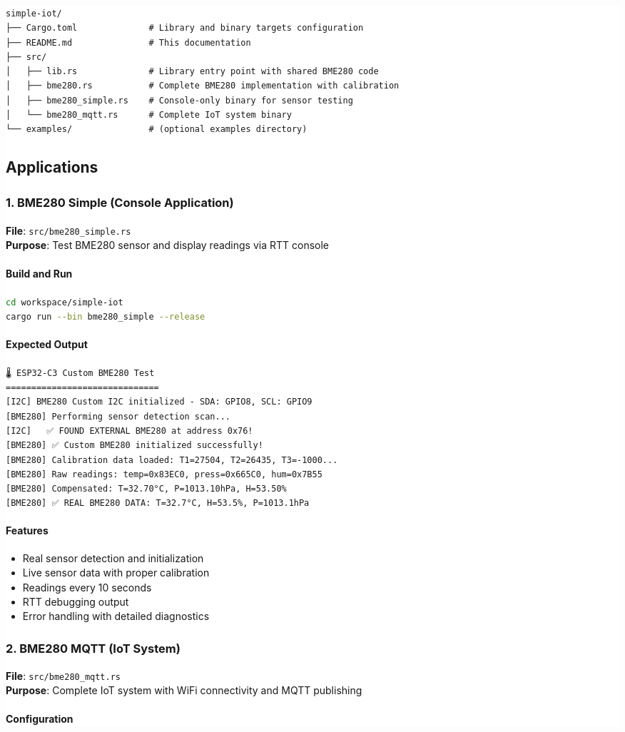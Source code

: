 ```
simple-iot/
├── Cargo.toml              # Library and binary targets configuration
├── README.md               # This documentation
├── src/
│   ├── lib.rs              # Library entry point with shared BME280 code
│   ├── bme280.rs           # Complete BME280 implementation with calibration
│   ├── bme280_simple.rs    # Console-only binary for sensor testing
│   └── bme280_mqtt.rs      # Complete IoT system binary
└── examples/               # (optional examples directory)
```

## Applications

### 1. BME280 Simple (Console Application)

**File**: `src/bme280_simple.rs`  
**Purpose**: Test BME280 sensor and display readings via RTT console

#### Build and Run
```bash
cd workspace/simple-iot
cargo run --bin bme280_simple --release
```

#### Expected Output
```
🌡️ ESP32-C3 Custom BME280 Test
==============================
[I2C] BME280 Custom I2C initialized - SDA: GPIO8, SCL: GPIO9
[BME280] Performing sensor detection scan...
[I2C]   ✅ FOUND EXTERNAL BME280 at address 0x76!
[BME280] ✅ Custom BME280 initialized successfully!
[BME280] Calibration data loaded: T1=27504, T2=26435, T3=-1000...
[BME280] Raw readings: temp=0x83EC0, press=0x665C0, hum=0x7B55
[BME280] Compensated: T=32.70°C, P=1013.10hPa, H=53.50%
[BME280] ✅ REAL BME280 DATA: T=32.7°C, H=53.5%, P=1013.1hPa
```

#### Features
- Real sensor detection and initialization
- Live sensor data with proper calibration
- Readings every 10 seconds
- RTT debugging output
- Error handling with detailed diagnostics

### 2. BME280 MQTT (IoT System)

**File**: `src/bme280_mqtt.rs`  
**Purpose**: Complete IoT system with WiFi connectivity and MQTT publishing

#### Configuration
